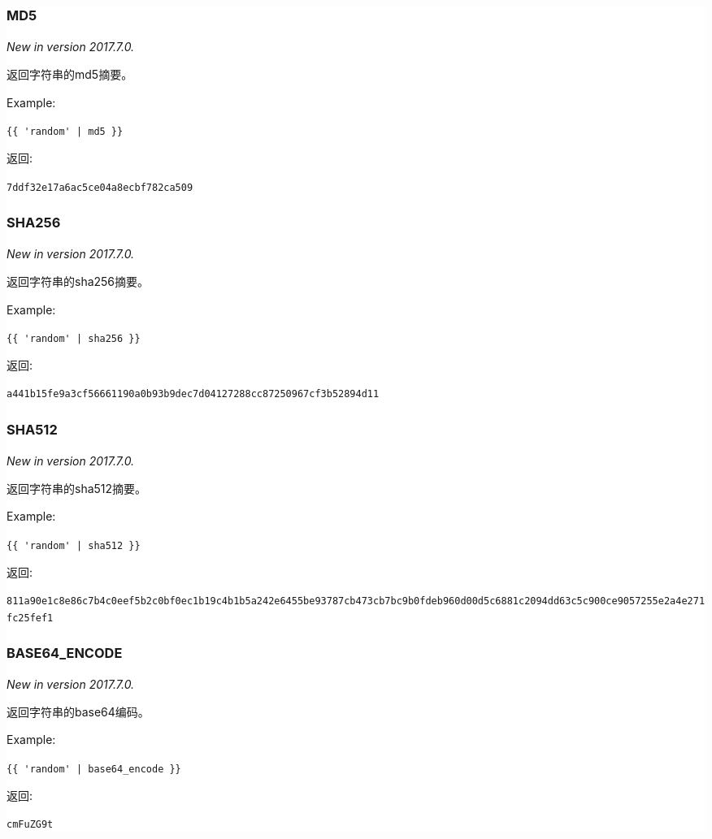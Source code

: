 ### MD5
*New in version 2017.7.0.*

返回字符串的md5摘要。

Example:
```jinja
{{ 'random' | md5 }}
```
返回:
```
7ddf32e17a6ac5ce04a8ecbf782ca509
```

### SHA256
*New in version 2017.7.0.*

返回字符串的sha256摘要。

Example:
```jinja
{{ 'random' | sha256 }}
```
返回:
```
a441b15fe9a3cf56661190a0b93b9dec7d04127288cc87250967cf3b52894d11
```

### SHA512
*New in version 2017.7.0.*

返回字符串的sha512摘要。

Example:
```jinja
{{ 'random' | sha512 }}
```
返回:
```
811a90e1c8e86c7b4c0eef5b2c0bf0ec1b19c4b1b5a242e6455be93787cb473cb7bc9b0fdeb960d00d5c6881c2094dd63c5c900ce9057255e2a4e271fc25fef1
```

### BASE64_ENCODE
*New in version 2017.7.0.*

返回字符串的base64编码。

Example:
```jinja
{{ 'random' | base64_encode }}
```
返回:
```
cmFuZG9t
```
